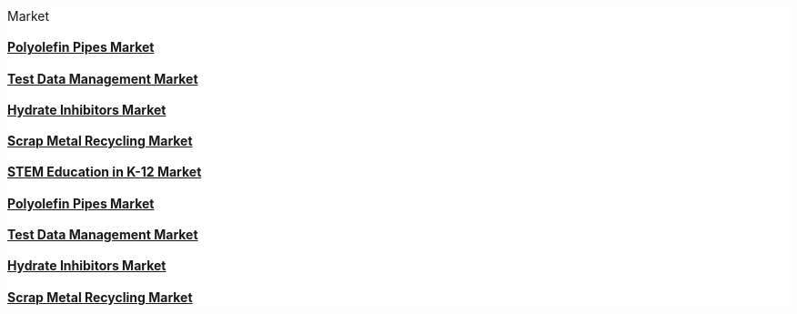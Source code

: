 Market</a></strong></p><p><strong><a href="https://www.globalmarketstatistics.com/market-reports/polyolefin-pipes-market-10893">Polyolefin Pipes Market</a></strong></p><p><strong><a href="https://www.globalmarketstatistics.com/market-reports/test-data-management-market-10933">Test Data Management Market</a></strong></p><p><strong><a href="https://www.globalmarketstatistics.com/market-reports/hydrate-inhibitors-market-10973">Hydrate Inhibitors Market</a></strong></p><p><strong><a href="https://www.globalmarketstatistics.com/market-reports/scrap-metal-recycling-market-11013">Scrap Metal Recycling Market</a></strong></p><p><strong><a href="https://www.globalmarketstatistics.com/market-reports/stem-education-in-k-12-market-10853">STEM Education in K-12 Market</a></strong></p><p><strong><a href="https://www.globalmarketstatistics.com/market-reports/polyolefin-pipes-market-10893">Polyolefin Pipes Market</a></strong></p><p><strong><a href="https://www.globalmarketstatistics.com/market-reports/test-data-management-market-10933">Test Data Management Market</a></strong></p><p><strong><a href="https://www.globalmarketstatistics.com/market-reports/hydrate-inhibitors-market-10973">Hydrate Inhibitors Market</a></strong></p><p><strong><a href="https://www.globalmarketstatistics.com/market-reports/scrap-metal-recycling-market-11013">Scrap Metal Recycling Market</a></strong></p>
